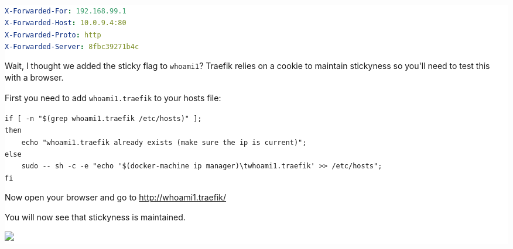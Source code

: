 ```yaml
X-Forwarded-For: 192.168.99.1
X-Forwarded-Host: 10.0.9.4:80
X-Forwarded-Proto: http
X-Forwarded-Server: 8fbc39271b4c
```
Wait, I thought we added the sticky flag to `whoami1`?  Traefik relies on a cookie to maintain stickyness so you'll need to test this with a browser.

First you need to add `whoami1.traefik` to your hosts file:

```shell
if [ -n "$(grep whoami1.traefik /etc/hosts)" ];  
then 
    echo "whoami1.traefik already exists (make sure the ip is current)"; 
else 
    sudo -- sh -c -e "echo '$(docker-machine ip manager)\twhoami1.traefik' >> /etc/hosts"; 
fi
```

Now open your browser and go to http://whoami1.traefik/

You will now see that stickyness is maintained.

![](https://i.giphy.com/ujUdrdpX7Ok5W.gif)
